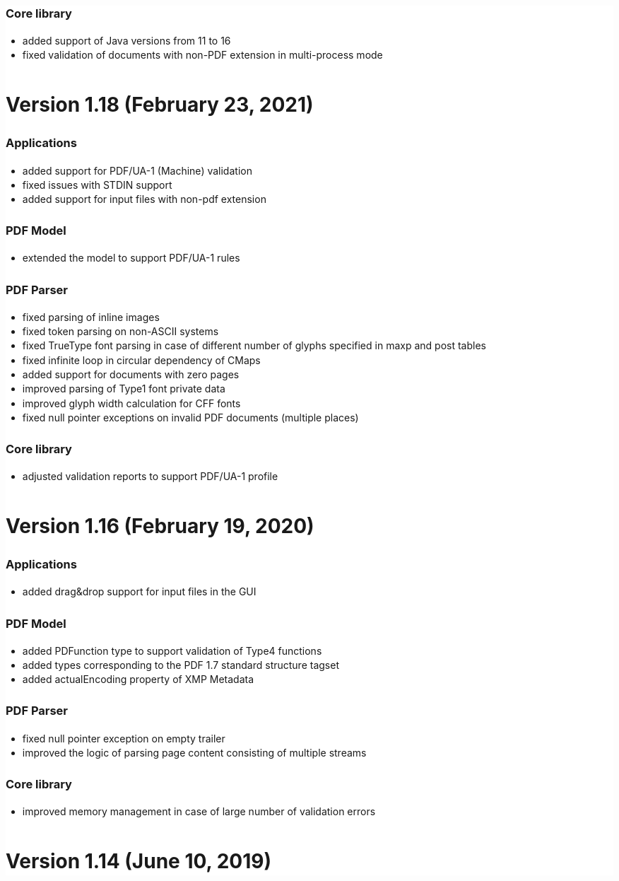 ### Core library
- added support of Java versions from 11 to 16
- fixed validation of documents with non-PDF extension in multi-process mode

Version 1.18 (February 23, 2021)
=================================

### Applications
- added support for PDF/UA-1 (Machine) validation
- fixed issues with STDIN support
- added support for input files with non-pdf extension

### PDF Model
- extended the model to support PDF/UA-1 rules

### PDF Parser
- fixed parsing of inline images
- fixed token parsing on non-ASCII systems
- fixed TrueType font parsing in case of different number of glyphs specified in maxp and post tables
- fixed infinite loop in circular dependency of CMaps
- added support for documents with zero pages
- improved parsing of Type1 font private data
- improved glyph width calculation for CFF fonts
- fixed null pointer exceptions on invalid PDF documents (multiple places)

### Core library
- adjusted validation reports to support PDF/UA-1 profile 


Version 1.16 (February 19, 2020)
=================================
### Applications
- added drag&drop support for input files in the GUI

### PDF Model
- added PDFunction type to support validation of Type4 functions
- added types corresponding to the PDF 1.7 standard structure tagset
- added actualEncoding property of XMP Metadata

### PDF Parser
- fixed null pointer exception on empty trailer
- improved the logic of parsing page content consisting of multiple streams

### Core library
- improved memory management in case of large number of validation errors


Version 1.14 (June 10, 2019)
==============================
